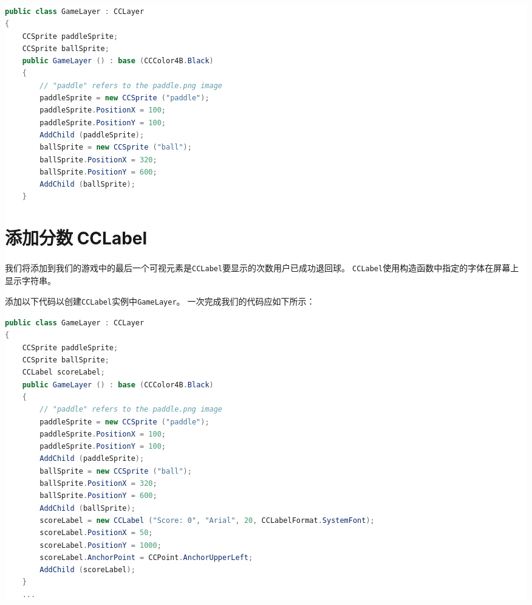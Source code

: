 
```csharp
public class GameLayer : CCLayer
{
    CCSprite paddleSprite;
    CCSprite ballSprite;
    public GameLayer () : base (CCColor4B.Black)
    {
        // "paddle" refers to the paddle.png image
        paddleSprite = new CCSprite ("paddle");
        paddleSprite.PositionX = 100;
        paddleSprite.PositionY = 100;
        AddChild (paddleSprite);
        ballSprite = new CCSprite ("ball");
        ballSprite.PositionX = 320;
        ballSprite.PositionY = 600;
        AddChild (ballSprite);
    }
```


# <a name="adding-the-score-cclabel"></a>添加分数 CCLabel

我们将添加到我们的游戏中的最后一个可视元素是`CCLabel`要显示的次数用户已成功退回球。 `CCLabel`使用构造函数中指定的字体在屏幕上显示字符串。

添加以下代码以创建`CCLabel`实例中`GameLayer`。 一次完成我们的代码应如下所示：


```csharp
public class GameLayer : CCLayer
{
    CCSprite paddleSprite;
    CCSprite ballSprite;
    CCLabel scoreLabel;
    public GameLayer () : base (CCColor4B.Black)
    {
        // "paddle" refers to the paddle.png image
        paddleSprite = new CCSprite ("paddle");
        paddleSprite.PositionX = 100;
        paddleSprite.PositionY = 100;
        AddChild (paddleSprite);
        ballSprite = new CCSprite ("ball");
        ballSprite.PositionX = 320;
        ballSprite.PositionY = 600;
        AddChild (ballSprite);
        scoreLabel = new CCLabel ("Score: 0", "Arial", 20, CCLabelFormat.SystemFont);
        scoreLabel.PositionX = 50;
        scoreLabel.PositionY = 1000;
        scoreLabel.AnchorPoint = CCPoint.AnchorUpperLeft;
        AddChild (scoreLabel);
    }
    ...
```
